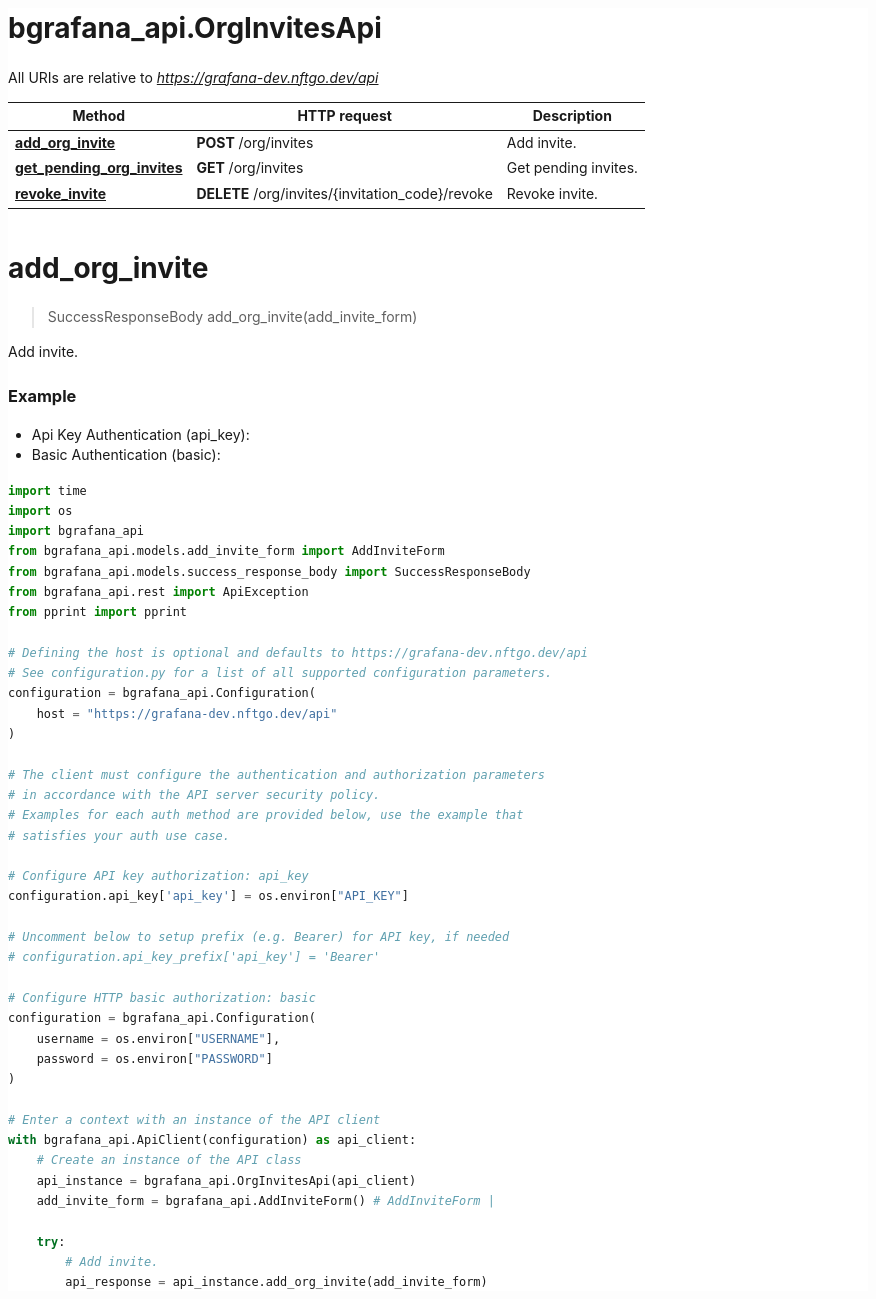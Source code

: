 # bgrafana_api.OrgInvitesApi

All URIs are relative to *https://grafana-dev.nftgo.dev/api*

Method | HTTP request | Description
------------- | ------------- | -------------
[**add_org_invite**](OrgInvitesApi.md#add_org_invite) | **POST** /org/invites | Add invite.
[**get_pending_org_invites**](OrgInvitesApi.md#get_pending_org_invites) | **GET** /org/invites | Get pending invites.
[**revoke_invite**](OrgInvitesApi.md#revoke_invite) | **DELETE** /org/invites/{invitation_code}/revoke | Revoke invite.


# **add_org_invite**
> SuccessResponseBody add_org_invite(add_invite_form)

Add invite.

### Example

* Api Key Authentication (api_key):
* Basic Authentication (basic):
```python
import time
import os
import bgrafana_api
from bgrafana_api.models.add_invite_form import AddInviteForm
from bgrafana_api.models.success_response_body import SuccessResponseBody
from bgrafana_api.rest import ApiException
from pprint import pprint

# Defining the host is optional and defaults to https://grafana-dev.nftgo.dev/api
# See configuration.py for a list of all supported configuration parameters.
configuration = bgrafana_api.Configuration(
    host = "https://grafana-dev.nftgo.dev/api"
)

# The client must configure the authentication and authorization parameters
# in accordance with the API server security policy.
# Examples for each auth method are provided below, use the example that
# satisfies your auth use case.

# Configure API key authorization: api_key
configuration.api_key['api_key'] = os.environ["API_KEY"]

# Uncomment below to setup prefix (e.g. Bearer) for API key, if needed
# configuration.api_key_prefix['api_key'] = 'Bearer'

# Configure HTTP basic authorization: basic
configuration = bgrafana_api.Configuration(
    username = os.environ["USERNAME"],
    password = os.environ["PASSWORD"]
)

# Enter a context with an instance of the API client
with bgrafana_api.ApiClient(configuration) as api_client:
    # Create an instance of the API class
    api_instance = bgrafana_api.OrgInvitesApi(api_client)
    add_invite_form = bgrafana_api.AddInviteForm() # AddInviteForm | 

    try:
        # Add invite.
        api_response = api_instance.add_org_invite(add_invite_form)
```